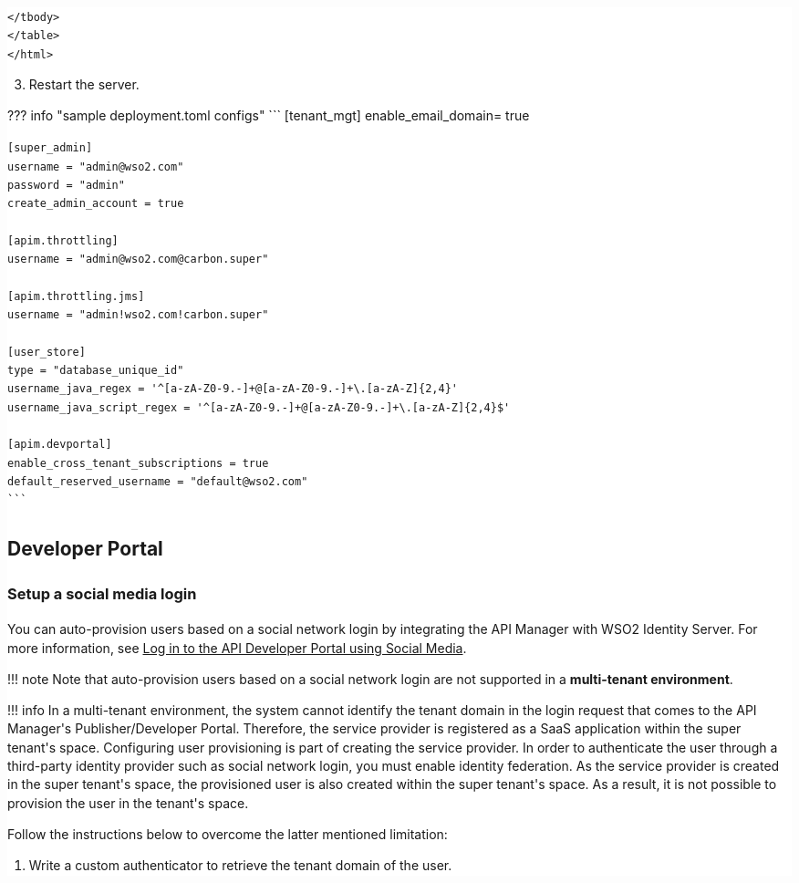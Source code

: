     </tbody>
    </table>
    </html>

3. Restart the server.

??? info "sample deployment.toml configs"
    ```
    [tenant_mgt]
    enable_email_domain= true

    [super_admin]
    username = "admin@wso2.com"
    password = "admin"
    create_admin_account = true

    [apim.throttling]
    username = "admin@wso2.com@carbon.super"

    [apim.throttling.jms]
    username = "admin!wso2.com!carbon.super"

    [user_store]
    type = "database_unique_id"
    username_java_regex = '^[a-zA-Z0-9.-]+@[a-zA-Z0-9.-]+\.[a-zA-Z]{2,4}'
    username_java_script_regex = '^[a-zA-Z0-9.-]+@[a-zA-Z0-9.-]+\.[a-zA-Z]{2,4}$'
    
    [apim.devportal]  
    enable_cross_tenant_subscriptions = true
    default_reserved_username = "default@wso2.com"
    ```   

## Developer Portal

### Setup a social media login

You can auto-provision users based on a social network login by integrating the API Manager with WSO2 Identity Server. For more information, see [Log in to the API Developer Portal using Social Media]({{base_path}}/develop/customizations/log-in-to-the-dev-portal-using-social-media).

!!! note
    Note that auto-provision users based on a social network login are not supported in a **multi-tenant environment**.

!!! info
    In a multi-tenant environment, the system cannot identify the tenant domain in the login request that comes to the API Manager's Publisher/Developer Portal. Therefore, the service provider is registered as a SaaS application within the super tenant's space. Configuring user provisioning is part of creating the service provider. In order to authenticate the user through a third-party identity provider such as social network login, you must enable identity federation. As the service provider is created in the super tenant's space, the provisioned user is also created within the super tenant's space. As a result, it is not possible to provision the user in the tenant's space.

Follow the instructions below to overcome the latter mentioned limitation:

1. Write a custom authenticator to retrieve the tenant domain of the user.
